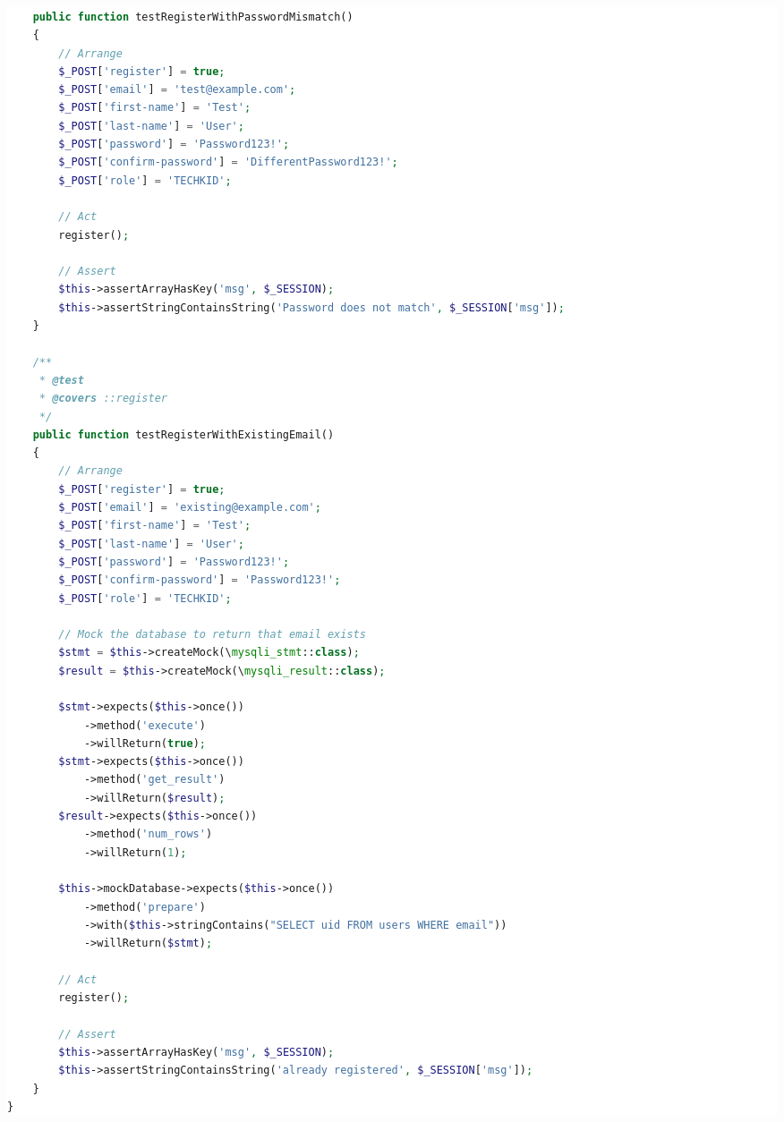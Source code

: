```php
    public function testRegisterWithPasswordMismatch()
    {
        // Arrange
        $_POST['register'] = true;
        $_POST['email'] = 'test@example.com';
        $_POST['first-name'] = 'Test';
        $_POST['last-name'] = 'User';
        $_POST['password'] = 'Password123!';
        $_POST['confirm-password'] = 'DifferentPassword123!';
        $_POST['role'] = 'TECHKID';
        
        // Act
        register();
        
        // Assert
        $this->assertArrayHasKey('msg', $_SESSION);
        $this->assertStringContainsString('Password does not match', $_SESSION['msg']);
    }
    
    /**
     * @test
     * @covers ::register
     */
    public function testRegisterWithExistingEmail()
    {
        // Arrange
        $_POST['register'] = true;
        $_POST['email'] = 'existing@example.com';
        $_POST['first-name'] = 'Test';
        $_POST['last-name'] = 'User';
        $_POST['password'] = 'Password123!';
        $_POST['confirm-password'] = 'Password123!';
        $_POST['role'] = 'TECHKID';
        
        // Mock the database to return that email exists
        $stmt = $this->createMock(\mysqli_stmt::class);
        $result = $this->createMock(\mysqli_result::class);
        
        $stmt->expects($this->once())
            ->method('execute')
            ->willReturn(true);
        $stmt->expects($this->once())
            ->method('get_result')
            ->willReturn($result);
        $result->expects($this->once())
            ->method('num_rows')
            ->willReturn(1);
            
        $this->mockDatabase->expects($this->once())
            ->method('prepare')
            ->with($this->stringContains("SELECT uid FROM users WHERE email"))
            ->willReturn($stmt);
        
        // Act
        register();
        
        // Assert
        $this->assertArrayHasKey('msg', $_SESSION);
        $this->assertStringContainsString('already registered', $_SESSION['msg']);
    }
}
```
